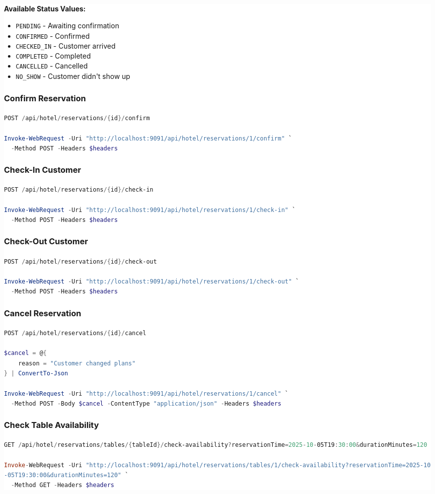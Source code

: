 **Available Status Values:**
- `PENDING` - Awaiting confirmation
- `CONFIRMED` - Confirmed
- `CHECKED_IN` - Customer arrived
- `COMPLETED` - Completed
- `CANCELLED` - Cancelled
- `NO_SHOW` - Customer didn't show up

### **Confirm Reservation**

```powershell
POST /api/hotel/reservations/{id}/confirm

Invoke-WebRequest -Uri "http://localhost:9091/api/hotel/reservations/1/confirm" `
  -Method POST -Headers $headers
```

### **Check-In Customer**

```powershell
POST /api/hotel/reservations/{id}/check-in

Invoke-WebRequest -Uri "http://localhost:9091/api/hotel/reservations/1/check-in" `
  -Method POST -Headers $headers
```

### **Check-Out Customer**

```powershell
POST /api/hotel/reservations/{id}/check-out

Invoke-WebRequest -Uri "http://localhost:9091/api/hotel/reservations/1/check-out" `
  -Method POST -Headers $headers
```

### **Cancel Reservation**

```powershell
POST /api/hotel/reservations/{id}/cancel

$cancel = @{
    reason = "Customer changed plans"
} | ConvertTo-Json

Invoke-WebRequest -Uri "http://localhost:9091/api/hotel/reservations/1/cancel" `
  -Method POST -Body $cancel -ContentType "application/json" -Headers $headers
```

### **Check Table Availability**

```powershell
GET /api/hotel/reservations/tables/{tableId}/check-availability?reservationTime=2025-10-05T19:30:00&durationMinutes=120

Invoke-WebRequest -Uri "http://localhost:9091/api/hotel/reservations/tables/1/check-availability?reservationTime=2025-10-05T19:30:00&durationMinutes=120" `
  -Method GET -Headers $headers
```
